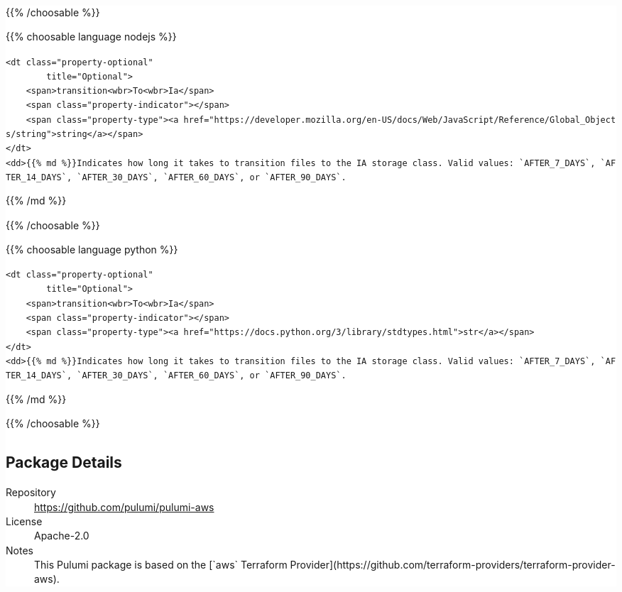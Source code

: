 </dl>
{{% /choosable %}}


{{% choosable language nodejs %}}
<dl class="resources-properties">

    <dt class="property-optional"
            title="Optional">
        <span>transition<wbr>To<wbr>Ia</span>
        <span class="property-indicator"></span>
        <span class="property-type"><a href="https://developer.mozilla.org/en-US/docs/Web/JavaScript/Reference/Global_Objects/string">string</a></span>
    </dt>
    <dd>{{% md %}}Indicates how long it takes to transition files to the IA storage class. Valid values: `AFTER_7_DAYS`, `AFTER_14_DAYS`, `AFTER_30_DAYS`, `AFTER_60_DAYS`, or `AFTER_90_DAYS`.
{{% /md %}}</dd>

</dl>
{{% /choosable %}}


{{% choosable language python %}}
<dl class="resources-properties">

    <dt class="property-optional"
            title="Optional">
        <span>transition<wbr>To<wbr>Ia</span>
        <span class="property-indicator"></span>
        <span class="property-type"><a href="https://docs.python.org/3/library/stdtypes.html">str</a></span>
    </dt>
    <dd>{{% md %}}Indicates how long it takes to transition files to the IA storage class. Valid values: `AFTER_7_DAYS`, `AFTER_14_DAYS`, `AFTER_30_DAYS`, `AFTER_60_DAYS`, or `AFTER_90_DAYS`.
{{% /md %}}</dd>

</dl>
{{% /choosable %}}









<h2 id="package-details">Package Details</h2>
<dl class="package-details">
	<dt>Repository</dt>
	<dd><a href="https://github.com/pulumi/pulumi-aws">https://github.com/pulumi/pulumi-aws</a></dd>
	<dt>License</dt>
	<dd>Apache-2.0</dd>
    <dt>Notes</dt>
	<dd>This Pulumi package is based on the [`aws` Terraform Provider](https://github.com/terraform-providers/terraform-provider-aws).</dd>
	
</dl>


